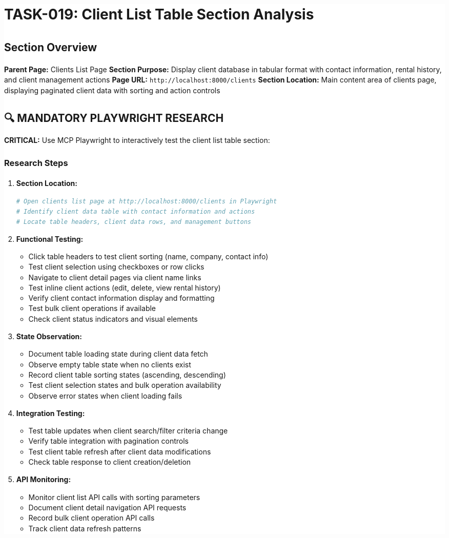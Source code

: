 # TASK-019: Client List Table Section Analysis

## Section Overview

**Parent Page:** Clients List Page
**Section Purpose:** Display client database in tabular format with contact information, rental history, and client management actions
**Page URL:** `http://localhost:8000/clients`
**Section Location:** Main content area of clients page, displaying paginated client data with sorting and action controls

## 🔍 MANDATORY PLAYWRIGHT RESEARCH

**CRITICAL:** Use MCP Playwright to interactively test the client list table section:

### Research Steps

1. **Section Location:**

   ```bash
   # Open clients list page at http://localhost:8000/clients in Playwright
   # Identify client data table with contact information and actions
   # Locate table headers, client data rows, and management buttons
   ```

2. **Functional Testing:**
   - Click table headers to test client sorting (name, company, contact info)
   - Test client selection using checkboxes or row clicks
   - Navigate to client detail pages via client name links
   - Test inline client actions (edit, delete, view rental history)
   - Verify client contact information display and formatting
   - Test bulk client operations if available
   - Check client status indicators and visual elements

3. **State Observation:**
   - Document table loading state during client data fetch
   - Observe empty table state when no clients exist
   - Record client table sorting states (ascending, descending)
   - Test client selection states and bulk operation availability
   - Observe error states when client loading fails

4. **Integration Testing:**
   - Test table updates when client search/filter criteria change
   - Verify table integration with pagination controls
   - Test client table refresh after client data modifications
   - Check table response to client creation/deletion

5. **API Monitoring:**
   - Monitor client list API calls with sorting parameters
   - Document client detail navigation API requests
   - Record bulk client operation API calls
   - Track client data refresh patterns
